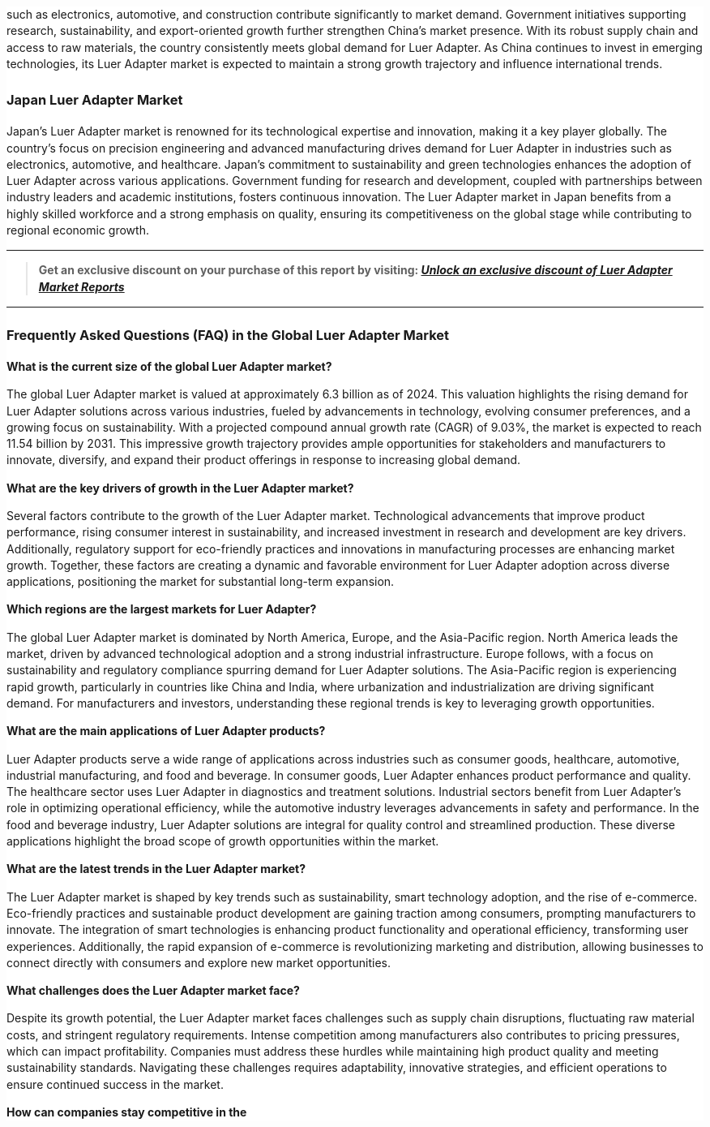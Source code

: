 such as electronics, automotive, and construction contribute significantly to market demand. Government initiatives supporting research, sustainability, and export-oriented growth further strengthen China&rsquo;s market presence. With its robust supply chain and access to raw materials, the country consistently meets global demand for Luer Adapter. As China continues to invest in emerging technologies, its Luer Adapter market is expected to maintain a strong growth trajectory and influence international trends.</p><h3>Japan Luer Adapter Market</h3><p>Japan&rsquo;s Luer Adapter market is renowned for its technological expertise and innovation, making it a key player globally. The country&rsquo;s focus on precision engineering and advanced manufacturing drives demand for Luer Adapter in industries such as electronics, automotive, and healthcare. Japan&rsquo;s commitment to sustainability and green technologies enhances the adoption of Luer Adapter across various applications. Government funding for research and development, coupled with partnerships between industry leaders and academic institutions, fosters continuous innovation. The Luer Adapter market in Japan benefits from a highly skilled workforce and a strong emphasis on quality, ensuring its competitiveness on the global stage while contributing to regional economic growth.</p><hr /><blockquote><p><strong>Get an exclusive discount on your purchase of this report by visiting: <em><a href="://marketresearchpulse.com/ask-for-discount/150005?utm_source=Github&amp;utm_medium=0114">Unlock an exclusive discount of Luer Adapter Market Reports</a></em>&nbsp;</strong></p></blockquote><hr /><h3>Frequently Asked Questions (FAQ) in the Global Luer Adapter Market</h3><p><strong>What is the current size of the global Luer Adapter market?</strong></p><p>The global Luer Adapter market is valued at approximately 6.3 billion as of 2024. This valuation highlights the rising demand for Luer Adapter solutions across various industries, fueled by advancements in technology, evolving consumer preferences, and a growing focus on sustainability. With a projected compound annual growth rate (CAGR) of 9.03%, the market is expected to reach 11.54 billion by 2031. This impressive growth trajectory provides ample opportunities for stakeholders and manufacturers to innovate, diversify, and expand their product offerings in response to increasing global demand.</p><p><strong>What are the key drivers of growth in the Luer Adapter market?</strong></p><p>Several factors contribute to the growth of the Luer Adapter market. Technological advancements that improve product performance, rising consumer interest in sustainability, and increased investment in research and development are key drivers. Additionally, regulatory support for eco-friendly practices and innovations in manufacturing processes are enhancing market growth. Together, these factors are creating a dynamic and favorable environment for Luer Adapter adoption across diverse applications, positioning the market for substantial long-term expansion.</p><p><strong>Which regions are the largest markets for Luer Adapter?</strong></p><p>The global Luer Adapter market is dominated by North America, Europe, and the Asia-Pacific region. North America leads the market, driven by advanced technological adoption and a strong industrial infrastructure. Europe follows, with a focus on sustainability and regulatory compliance spurring demand for Luer Adapter solutions. The Asia-Pacific region is experiencing rapid growth, particularly in countries like China and India, where urbanization and industrialization are driving significant demand. For manufacturers and investors, understanding these regional trends is key to leveraging growth opportunities.</p><p><strong>What are the main applications of Luer Adapter products?</strong></p><p>Luer Adapter products serve a wide range of applications across industries such as consumer goods, healthcare, automotive, industrial manufacturing, and food and beverage. In consumer goods, Luer Adapter enhances product performance and quality. The healthcare sector uses Luer Adapter in diagnostics and treatment solutions. Industrial sectors benefit from Luer Adapter&rsquo;s role in optimizing operational efficiency, while the automotive industry leverages advancements in safety and performance. In the food and beverage industry, Luer Adapter solutions are integral for quality control and streamlined production. These diverse applications highlight the broad scope of growth opportunities within the market.</p><p><strong>What are the latest trends in the Luer Adapter market?</strong></p><p>The Luer Adapter market is shaped by key trends such as sustainability, smart technology adoption, and the rise of e-commerce. Eco-friendly practices and sustainable product development are gaining traction among consumers, prompting manufacturers to innovate. The integration of smart technologies is enhancing product functionality and operational efficiency, transforming user experiences. Additionally, the rapid expansion of e-commerce is revolutionizing marketing and distribution, allowing businesses to connect directly with consumers and explore new market opportunities.</p><p><strong>What challenges does the Luer Adapter market face?</strong></p><p>Despite its growth potential, the Luer Adapter market faces challenges such as supply chain disruptions, fluctuating raw material costs, and stringent regulatory requirements. Intense competition among manufacturers also contributes to pricing pressures, which can impact profitability. Companies must address these hurdles while maintaining high product quality and meeting sustainability standards. Navigating these challenges requires adaptability, innovative strategies, and efficient operations to ensure continued success in the market.</p><p><strong>How can companies stay competitive in the
